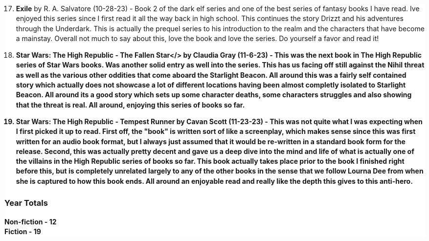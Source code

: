 17. <b>Exile</b> by R. A. Salvatore (10-28-23) - Book 2 of the dark elf series and one of the best series of fantasy books I have read. Ive enjoyed this series since I first read it all the way back in high school. This continues the story Drizzt and his adventures through the Underdark. This is actually the prequel series to his introduction to the realm and the characters that have become a mainstay. Overall not much to say about this, love the book and love the series. Do yourself a favor and read it!

18. <b>Star Wars: The High Republic - The Fallen Star</> by Claudia Gray (11-6-23) - This was the next book in The High Republic series of Star Wars books. Was another solid entry as well into the series. This has us facing off still against the Nihil threat as well as the various other oddities that come aboard the Starlight Beacon. All around this was a fairly self contained story which actually does not showcase a lot of different locations having been almost completly isolated to Starlight Beacon. All around its a good story which sets up some character deaths, some characters struggles and also showing that the threat is real. All around, enjoying this series of books so far.

19. <b>Star Wars: The High Republic - Tempest Runner</b> by Cavan Scott (11-23-23) - This was not quite what I was expecting when I first picked it up to read. First off, the "book" is written sort of like a screenplay, which makes sense since this was first written for an audio book format, but I always just assumed that it would be re-written in a standard book form for the release. Second, this was actually pretty decent and gave us a deep dive into the mind and life of what is actually one of the villains in the High Republic series of books so far. This book actually takes place prior to the book I finished right before this, but is completely unrelated largely to any of the other books in the sense that we follow Lourna Dee from when she is captured to how this book ends. All around an enjoyable read and really like the depth this gives to this anti-hero.

### Year Totals

Non-fiction - 12\
Fiction - 19
